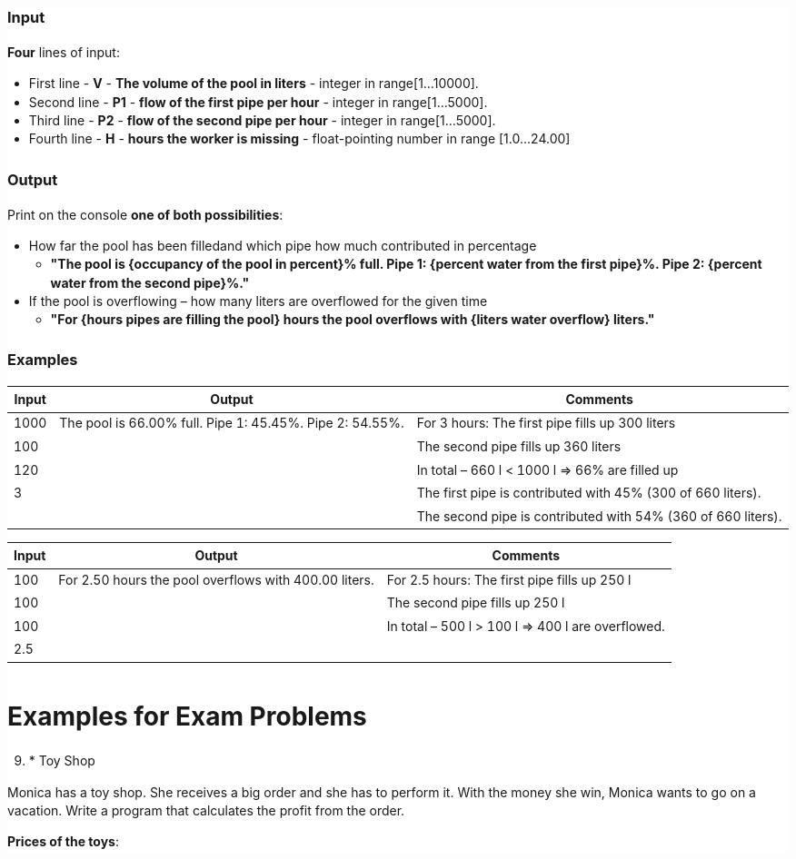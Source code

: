 ### **Input**

**Four** lines of input:

- First line - **V** - **The volume of the pool in liters** - integer in range[1…10000].
- Second line - **P1** - **flow of the first pipe per hour** - integer in range[1…5000].
- Third line - **P2** - **flow of the second pipe per hour** - integer in range[1…5000].
- Fourth line - **H** - **hours the worker is missing** - float-pointing number in range [1.0…24.00]

### **Output**

Print on the console **one of both possibilities**:

- How far the pool has been filledand which pipe how much contributed in percentage
  - **&quot;The pool is {occupancy of the pool in percent}% full. Pipe 1: {percent water from the first pipe}%. Pipe 2: {percent water from the second pipe}%.&quot;**
- If the pool is overflowing – how many liters are overflowed for the given time
  - **&quot;For {hours pipes are filling the pool} hours the pool overflows with {liters water overflow} liters.&quot;**

### **Examples**

| **Input** | **Output** | **Comments** |
| --- | --- | --- |
| 1000| The pool is 66.00% full. Pipe 1: 45.45%. Pipe 2: 54.55%. | For 3 hours: The first pipe fills up 300 liters|
| 100| | The second pipe fills up 360 liters|
| 120| | In total – 660 l < 1000 l => 66% are filled up|
| 3| | The first pipe is contributed with 45% (300 of 660 liters).|
| | | The second pipe is contributed with 54% (360 of 660 liters).|


| **Input** | **Output** | **Comments** |
| --- | --- | --- |
| 100 | For 2.50 hours the pool overflows with 400.00 liters. | For 2.5 hours: The first pipe fills up 250 l |
| 100| | The second pipe fills up 250 l|
| 100| | In total – 500 l > 100 l => 400 l are overflowed.|
| 2.5| | |

# Examples for Exam Problems

9. \* Toy Shop

Monica has a toy shop. She receives a big order and she has to perform it. With the money she win, Monica wants to go on a vacation. Write a program that calculates the profit from the order.

**Prices of the toys**:

